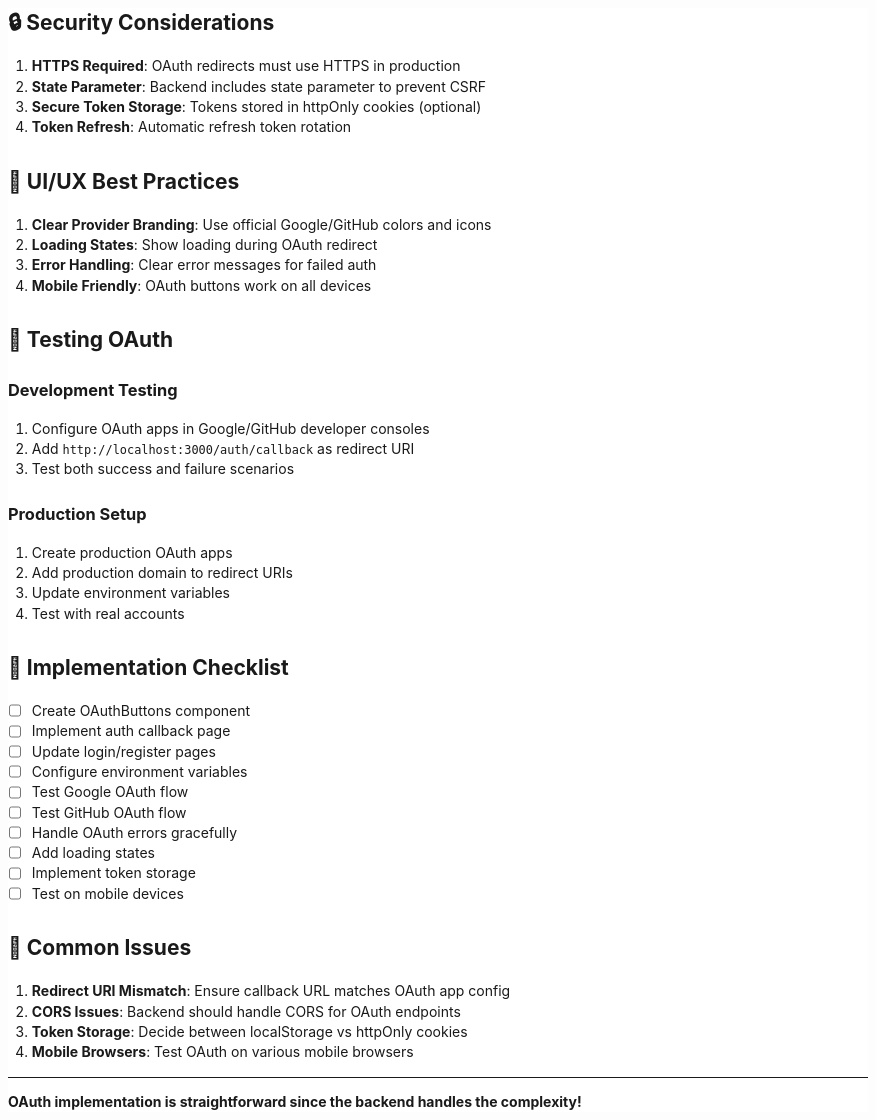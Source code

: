 ## 🔒 Security Considerations

1. **HTTPS Required**: OAuth redirects must use HTTPS in production
2. **State Parameter**: Backend includes state parameter to prevent CSRF
3. **Secure Token Storage**: Tokens stored in httpOnly cookies (optional)
4. **Token Refresh**: Automatic refresh token rotation

## 🎨 UI/UX Best Practices

1. **Clear Provider Branding**: Use official Google/GitHub colors and icons
2. **Loading States**: Show loading during OAuth redirect
3. **Error Handling**: Clear error messages for failed auth
4. **Mobile Friendly**: OAuth buttons work on all devices

## 🧪 Testing OAuth

### **Development Testing**
1. Configure OAuth apps in Google/GitHub developer consoles
2. Add `http://localhost:3000/auth/callback` as redirect URI
3. Test both success and failure scenarios

### **Production Setup**
1. Create production OAuth apps
2. Add production domain to redirect URIs
3. Update environment variables
4. Test with real accounts

## 📝 Implementation Checklist

- [ ] Create OAuthButtons component
- [ ] Implement auth callback page
- [ ] Update login/register pages
- [ ] Configure environment variables
- [ ] Test Google OAuth flow
- [ ] Test GitHub OAuth flow
- [ ] Handle OAuth errors gracefully
- [ ] Add loading states
- [ ] Implement token storage
- [ ] Test on mobile devices

## 🚨 Common Issues

1. **Redirect URI Mismatch**: Ensure callback URL matches OAuth app config
2. **CORS Issues**: Backend should handle CORS for OAuth endpoints
3. **Token Storage**: Decide between localStorage vs httpOnly cookies
4. **Mobile Browsers**: Test OAuth on various mobile browsers

---

**OAuth implementation is straightforward since the backend handles the complexity!**